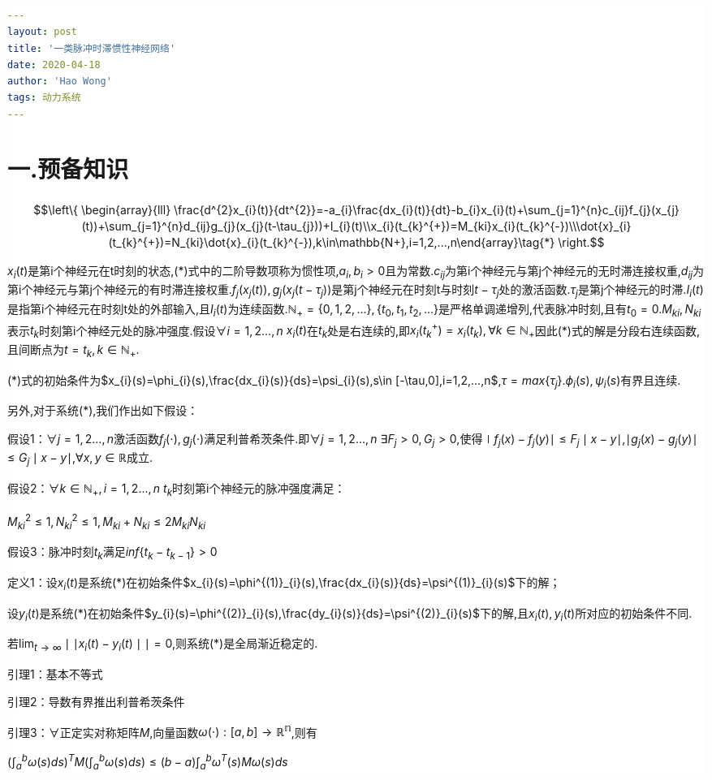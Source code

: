 ```yaml
---
layout: post
title: '一类脉冲时滞惯性神经网络'
date: 2020-04-18
author: 'Hao Wong'
tags: 动力系统
---
```


# 一.预备知识

$$\left\{
\begin{array}{lll}
\frac{d^{2}x_{i}(t)}{dt^{2}}=-a_{i}\frac{dx_{i}(t)}{dt}-b_{i}x_{i}(t)+\sum_{j=1}^{n}c_{ij}f_{j}(x_{j}(t))+\sum_{j=1}^{n}d_{ij}g_{j}(x_{j}(t-\tau_{j}))+I_{i}(t)\\x_{i}(t_{k}^{+})=M_{ki}x_{i}(t_{k}^{-})\\\dot{x}_{i}(t_{k}^{+})=N_{ki}\dot{x}_{i}(t_{k}^{-}),k\in\mathbb{N+},i=1,2,...,n\end{array}\tag{*}
\right.$$

$x_{i}(t)$是第i个神经元在t时刻的状态,(*)式中的二阶导数项称为惯性项,$a_{i},b_{i}>0$且为常数.$c_{ij}$为第i个神经元与第j个神经元的无时滞连接权重,$d_{ij}$为第i个神经元与第j个神经元的有时滞连接权重.$f_{j}(x_{j}(t)),g_{j}(x_{j}(t-\tau_{j}))$是第j个神经元在时刻t与时刻$t-\tau_{j}$处的激活函数.$\tau_{j}$是第j个神经元的时滞.$I_{i}(t)$是指第i个神经元在时刻t处的外部输入,且$I_{i}(t)$为连续函数.$\mathbb{N_+}=\{0,1,2,...\},\{t_{0},t_{1},t_{2},...\}$是严格单调递增列,代表脉冲时刻,且有$t_{0}=0$.$M_{ki},N_{ki}$表示$t_{k}$时刻第i个神经元处的脉冲强度.假设$\forall i=1,2...,n$ $x_{i}(t)$在$t_k$处是右连续的,即$x_{i}(t_{k}^{+})=x_{i}(t_{k}),\forall k\in \mathbb{N_+}$因此$( * )$式的解是分段右连续函数,且间断点为$t=t_{k},k\in \mathbb{N_+}$.

$( * )$式的初始条件为$x_{i}(s)=\phi_{i}(s),\frac{dx_{i}(s)}{ds}=\psi_{i}(s),s\in [-\tau,0],i=1,2,...,n$,$\tau=max\{\tau_{j}\}$.$\phi_{i}(s),\psi_{i}(s)$有界且连续.

另外,对于系统$( * )$,我们作出如下假设：

假设1：$\forall j=1,2...,n$激活函数$f_{j}(\cdot),g_{j}(\cdot)$满足利普希茨条件.即$\forall j=1,2...,n$ $\exists F_{j}>0,G_{j}>0$,使得$\mid f_{j}(x)-f_{j}(y)\mid\leq F_{j}\mid x-y\mid$,$\mid g_{j}(x)-g_{j}(y)\mid\leq G_{j}\mid x-y\mid$,$\forall x,y\in\mathbb{R}$成立.

假设2：$\forall k\in \mathbb{N_+},i=1,2...,n$ $t_{k}$时刻第i个神经元的脉冲强度满足：

$M_{ki}^2\leq1,N_{ki}^2\leq1,M_{ki}+N_{ki}\leq2M_{ki}N_{ki}$

假设3：脉冲时刻$t_k$满足$inf\{t_{k}-t_{k-1}\}>0$

定义1：设$x_{i}(t)$是系统$( * )$在初始条件$x_{i}(s)=\phi^{(1)}_{i}(s),\frac{dx_{i}(s)}{ds}=\psi^{(1)}_{i}(s)$下的解；

设$y_{i}(t)$是系统$( * )$在初始条件$y_{i}(s)=\phi^{(2)}_{i}(s),\frac{dy_{i}(s)}{ds}=\psi^{(2)}_{i}(s)$下的解,且$x_{i}(t),y_{i}(t)$所对应的初始条件不同.

若$\lim_{t\to\infty}\mid\mid x_{i}(t)-y_{i}(t)\mid\mid=0$,则系统$( * )$是全局渐近稳定的.

引理1：基本不等式

引理2：导数有界推出利普希茨条件

引理3：$\forall$正定实对称矩阵$M$,向量函数$\omega(\cdot):[a,b]\to\mathbb{R^n}$,则有

$(\int_{a}^{b}\omega(s)ds)^{T}M(\int_{a}^{b}\omega(s)ds)\leq(b-a)\int_{a}^{b}\omega^{T}(s)M\omega(s)ds$
